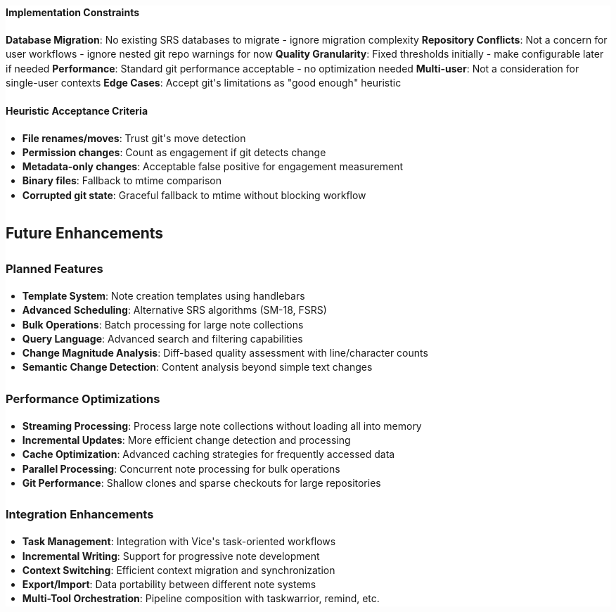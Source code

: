 #### Implementation Constraints

**Database Migration**: No existing SRS databases to migrate - ignore migration complexity
**Repository Conflicts**: Not a concern for user workflows - ignore nested git repo warnings for now
**Quality Granularity**: Fixed thresholds initially - make configurable later if needed
**Performance**: Standard git performance acceptable - no optimization needed
**Multi-user**: Not a consideration for single-user contexts
**Edge Cases**: Accept git's limitations as "good enough" heuristic

#### Heuristic Acceptance Criteria

- **File renames/moves**: Trust git's move detection
- **Permission changes**: Count as engagement if git detects change
- **Metadata-only changes**: Acceptable false positive for engagement measurement
- **Binary files**: Fallback to mtime comparison
- **Corrupted git state**: Graceful fallback to mtime without blocking workflow

## Future Enhancements

### Planned Features
- **Template System**: Note creation templates using handlebars
- **Advanced Scheduling**: Alternative SRS algorithms (SM-18, FSRS)
- **Bulk Operations**: Batch processing for large note collections
- **Query Language**: Advanced search and filtering capabilities
- **Change Magnitude Analysis**: Diff-based quality assessment with line/character counts
- **Semantic Change Detection**: Content analysis beyond simple text changes

### Performance Optimizations
- **Streaming Processing**: Process large note collections without loading all into memory
- **Incremental Updates**: More efficient change detection and processing
- **Cache Optimization**: Advanced caching strategies for frequently accessed data
- **Parallel Processing**: Concurrent note processing for bulk operations
- **Git Performance**: Shallow clones and sparse checkouts for large repositories

### Integration Enhancements
- **Task Management**: Integration with Vice's task-oriented workflows
- **Incremental Writing**: Support for progressive note development
- **Context Switching**: Efficient context migration and synchronization
- **Export/Import**: Data portability between different note systems
- **Multi-Tool Orchestration**: Pipeline composition with taskwarrior, remind, etc.
